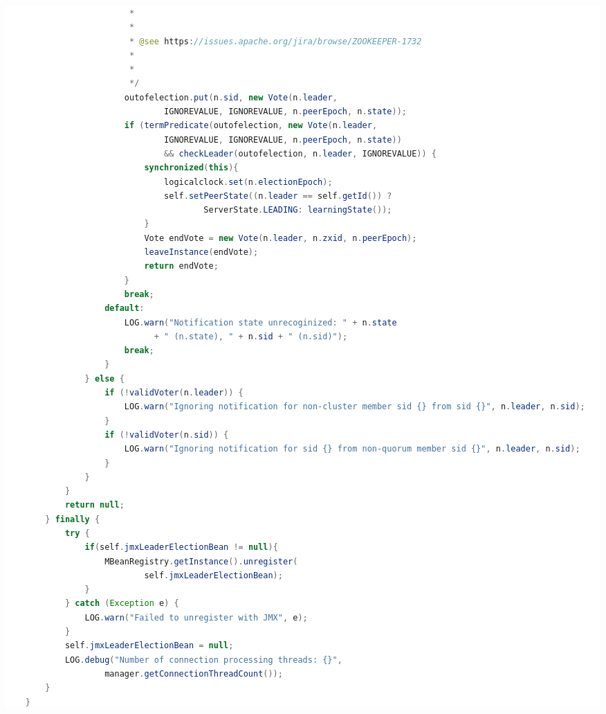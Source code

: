 ```java
                         *
                         * 
                         * @see https://issues.apache.org/jira/browse/ZOOKEEPER-1732
                         *
                         *
                         */
                        outofelection.put(n.sid, new Vote(n.leader, 
                                IGNOREVALUE, IGNOREVALUE, n.peerEpoch, n.state));
                        if (termPredicate(outofelection, new Vote(n.leader,
                                IGNOREVALUE, IGNOREVALUE, n.peerEpoch, n.state))
                                && checkLeader(outofelection, n.leader, IGNOREVALUE)) {
                            synchronized(this){
                                logicalclock.set(n.electionEpoch);
                                self.setPeerState((n.leader == self.getId()) ?
                                        ServerState.LEADING: learningState());
                            }
                            Vote endVote = new Vote(n.leader, n.zxid, n.peerEpoch);
                            leaveInstance(endVote);
                            return endVote;
                        }
                        break;
                    default:
                        LOG.warn("Notification state unrecoginized: " + n.state
                              + " (n.state), " + n.sid + " (n.sid)");
                        break;
                    }
                } else {
                    if (!validVoter(n.leader)) {
                        LOG.warn("Ignoring notification for non-cluster member sid {} from sid {}", n.leader, n.sid);
                    }
                    if (!validVoter(n.sid)) {
                        LOG.warn("Ignoring notification for sid {} from non-quorum member sid {}", n.leader, n.sid);
                    }
                }
            }
            return null;
        } finally {
            try {
                if(self.jmxLeaderElectionBean != null){
                    MBeanRegistry.getInstance().unregister(
                            self.jmxLeaderElectionBean);
                }
            } catch (Exception e) {
                LOG.warn("Failed to unregister with JMX", e);
            }
            self.jmxLeaderElectionBean = null;
            LOG.debug("Number of connection processing threads: {}",
                    manager.getConnectionThreadCount());
        }
    }
```
